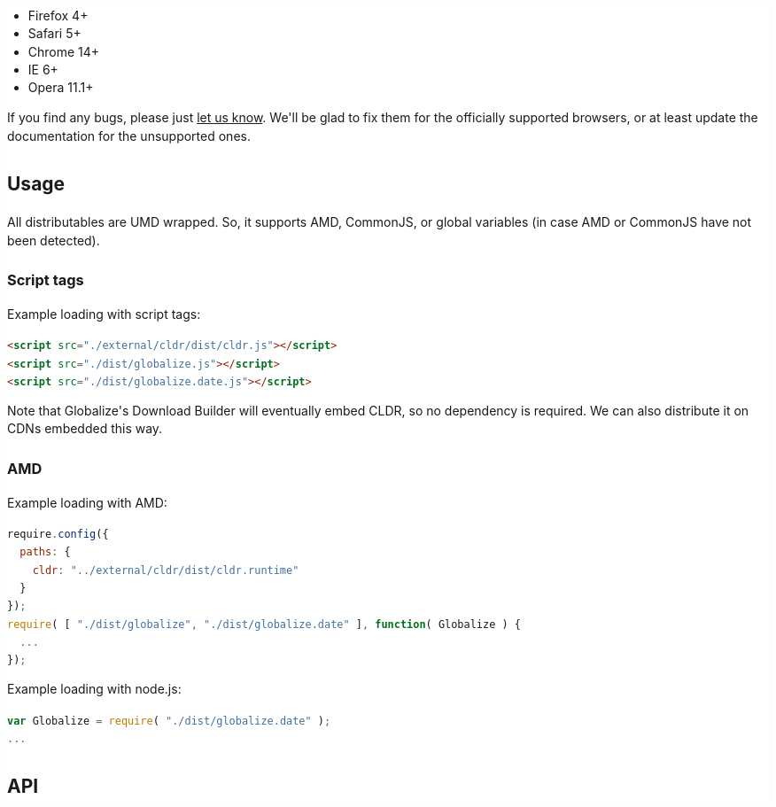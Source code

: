 - Firefox 4+
- Safari 5+
- Chrome 14+
- IE 6+
- Opera 11.1+

If you find any bugs, please just [let us
know](https://github.com/jquery/globalize/issues). We'll be glad to fix them for
the officially supported browsers, or at least update the documentation for the
unsupported ones.


<a name="usage"></a>
## Usage

All distributables are UMD wrapped. So, it supports AMD, CommonJS, or global variables (in case AMD or CommonJS have not been detected).

### Script tags

Example loading with script tags:
```html
<script src="./external/cldr/dist/cldr.js"></script>
<script src="./dist/globalize.js"></script>
<script src="./dist/globalize.date.js"></script>
```
Note that Globalize's Download Builder will eventually embed CLDR, so no dependency is required. We can also distribute it on CDNs embedded this way.


<a name="amd"></a>
### AMD
Example loading with AMD:
```javascript
require.config({
  paths: {
    cldr: "../external/cldr/dist/cldr.runtime"
  }
});
require( [ "./dist/globalize", "./dist/globalize.date" ], function( Globalize ) {
  ...
});
```

<a name="commonjs"></a>
Example loading with node.js:
```javascript
var Globalize = require( "./dist/globalize.date" );
...
```

<a name="api"></a>
## API
